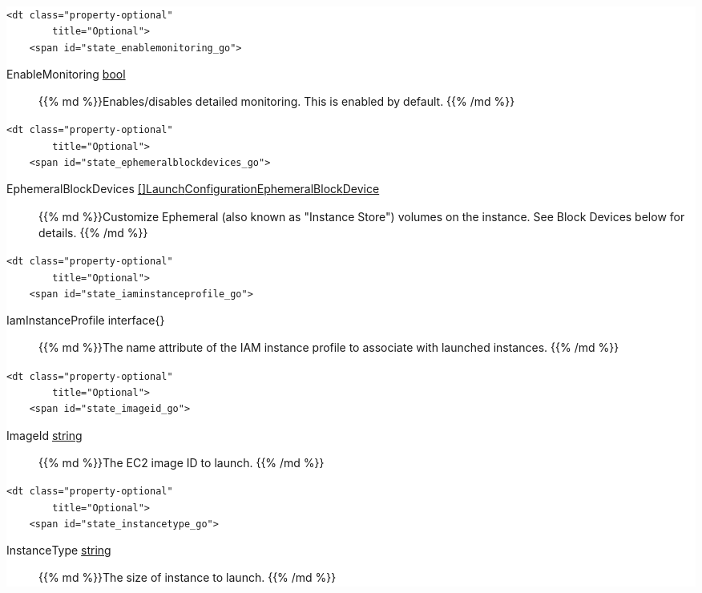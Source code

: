     <dt class="property-optional"
            title="Optional">
        <span id="state_enablemonitoring_go">
<a href="#state_enablemonitoring_go" style="color: inherit; text-decoration: inherit;">Enable<wbr>Monitoring</a>
</span> 
        <span class="property-indicator"></span>
        <span class="property-type"><a href="https://golang.org/pkg/builtin/#boolean">bool</a></span>
    </dt>
    <dd>{{% md %}}Enables/disables detailed monitoring. This is enabled by default.
{{% /md %}}</dd>

    <dt class="property-optional"
            title="Optional">
        <span id="state_ephemeralblockdevices_go">
<a href="#state_ephemeralblockdevices_go" style="color: inherit; text-decoration: inherit;">Ephemeral<wbr>Block<wbr>Devices</a>
</span> 
        <span class="property-indicator"></span>
        <span class="property-type"><a href="#launchconfigurationephemeralblockdevice">[]Launch<wbr>Configuration<wbr>Ephemeral<wbr>Block<wbr>Device</a></span>
    </dt>
    <dd>{{% md %}}Customize Ephemeral (also known as
"Instance Store") volumes on the instance. See Block Devices below for details.
{{% /md %}}</dd>

    <dt class="property-optional"
            title="Optional">
        <span id="state_iaminstanceprofile_go">
<a href="#state_iaminstanceprofile_go" style="color: inherit; text-decoration: inherit;">Iam<wbr>Instance<wbr>Profile</a>
</span> 
        <span class="property-indicator"></span>
        <span class="property-type">interface{}</span>
    </dt>
    <dd>{{% md %}}The name attribute of the IAM instance profile to associate
with launched instances.
{{% /md %}}</dd>

    <dt class="property-optional"
            title="Optional">
        <span id="state_imageid_go">
<a href="#state_imageid_go" style="color: inherit; text-decoration: inherit;">Image<wbr>Id</a>
</span> 
        <span class="property-indicator"></span>
        <span class="property-type"><a href="https://golang.org/pkg/builtin/#string">string</a></span>
    </dt>
    <dd>{{% md %}}The EC2 image ID to launch.
{{% /md %}}</dd>

    <dt class="property-optional"
            title="Optional">
        <span id="state_instancetype_go">
<a href="#state_instancetype_go" style="color: inherit; text-decoration: inherit;">Instance<wbr>Type</a>
</span> 
        <span class="property-indicator"></span>
        <span class="property-type"><a href="https://golang.org/pkg/builtin/#string">string</a></span>
    </dt>
    <dd>{{% md %}}The size of instance to launch.
{{% /md %}}</dd>
